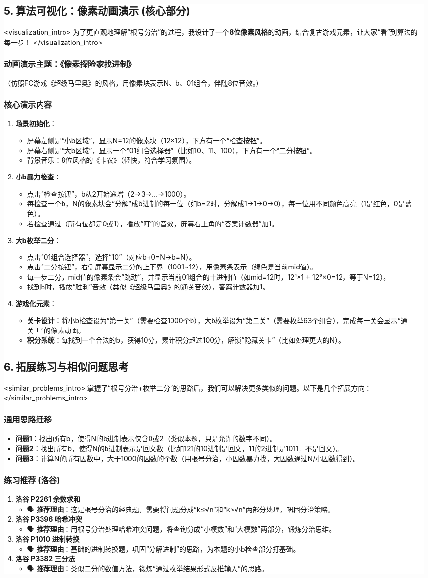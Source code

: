 

## 5. 算法可视化：像素动画演示 (核心部分)

\<visualization\_intro\>
为了更直观地理解“根号分治”的过程，我设计了一个**8位像素风格**的动画，结合复古游戏元素，让大家“看”到算法的每一步！
\</visualization\_intro\>

### **动画演示主题**：《像素探险家找进制》  
（仿照FC游戏《超级马里奥》的风格，用像素块表示N、b、01组合，伴随8位音效。）

### **核心演示内容**  
1. **场景初始化**：  
   - 屏幕左侧是“小b区域”，显示N=12的像素块（12×12），下方有一个“检查按钮”。  
   - 屏幕右侧是“大b区域”，显示一个“01组合选择器”（比如10、11、100），下方有一个“二分按钮”。  
   - 背景音乐：8位风格的《卡农》（轻快，符合学习氛围）。

2. **小b暴力检查**：  
   - 点击“检查按钮”，b从2开始递增（2→3→…→1000）。  
   - 每检查一个b，N的像素块会“分解”成b进制的每一位（如b=2时，分解成1→1→0→0），每一位用不同颜色高亮（1是红色，0是蓝色）。  
   - 若检查通过（所有位都是0或1），播放“叮”的音效，屏幕右上角的“答案计数器”加1。

3. **大b枚举二分**：  
   - 点击“01组合选择器”，选择“10”（对应b+0=N→b=N）。  
   - 点击“二分按钮”，右侧屏幕显示二分的上下界（1001~12），用像素条表示（绿色是当前mid值）。  
   - 每一步二分，mid值的像素条会“跳动”，并显示当前01组合的十进制值（如mid=12时，12¹×1 + 12⁰×0=12，等于N=12）。  
   - 找到b时，播放“胜利”音效（类似《超级马里奥》的通关音效），答案计数器加1。

4. **游戏化元素**：  
   - **关卡设计**：将小b检查设为“第一关”（需要检查1000个b），大b枚举设为“第二关”（需要枚举63个组合），完成每一关会显示“通关！”的像素动画。  
   - **积分系统**：每找到一个合法的b，获得10分，累计积分超过100分，解锁“隐藏关卡”（比如处理更大的N）。


## 6. 拓展练习与相似问题思考

\<similar\_problems\_intro\>
掌握了“根号分治+枚举二分”的思路后，我们可以解决更多类似的问题。以下是几个拓展方向：
\</similar\_problems\_intro\>

### **通用思路迁移**  
- **问题1**：找出所有b，使得N的b进制表示仅含0或2（类似本题，只是允许的数字不同）。  
- **问题2**：找出所有b，使得N的b进制表示是回文数（比如121的10进制是回文，11的2进制是1011，不是回文）。  
- **问题3**：计算N的所有因数中，大于1000的因数的个数（用根号分治，小因数暴力找，大因数通过N/小因数得到）。


### **练习推荐 (洛谷)**  
1. **洛谷 P2261 余数求和**  
   - 🗣️ **推荐理由**：这是根号分治的经典题，需要将问题分成“k≤√n”和“k>√n”两部分处理，巩固分治策略。  
2. **洛谷 P3396 哈希冲突**  
   - 🗣️ **推荐理由**：用根号分治处理哈希冲突问题，将查询分成“小模数”和“大模数”两部分，锻炼分治思维。  
3. **洛谷 P1010 进制转换**  
   - 🗣️ **推荐理由**：基础的进制转换题，巩固“分解进制”的思路，为本题的小b检查部分打基础。  
4. **洛谷 P3382 三分法**  
   - 🗣️ **推荐理由**：类似二分的数值方法，锻炼“通过枚举结果形式反推输入”的思路。  
